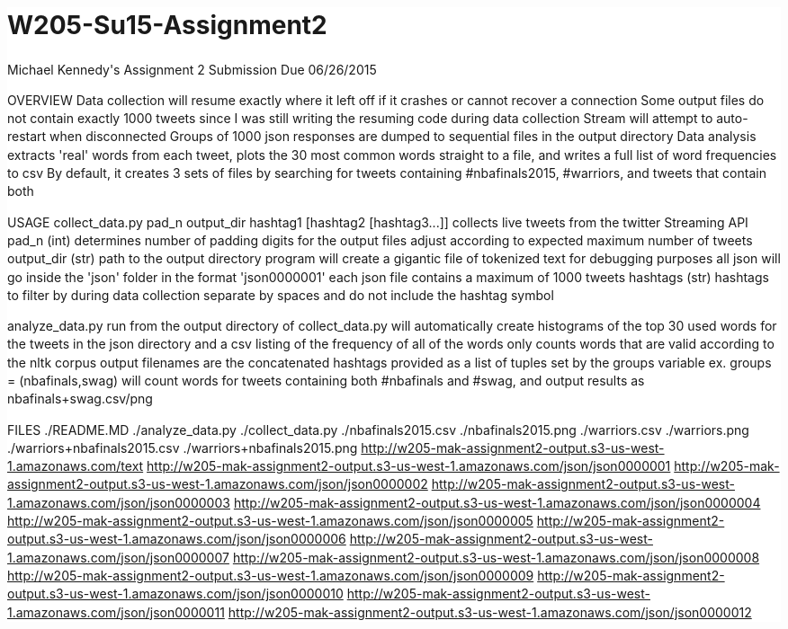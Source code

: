 # W205-Su15-Assignment2
Michael Kennedy's Assignment 2 Submission
Due 06/26/2015


OVERVIEW
Data collection will resume exactly where it left off if it crashes or cannot recover a connection
Some output files do not contain exactly 1000 tweets since I was still writing the resuming code during data collection
Stream will attempt to auto-restart when disconnected
Groups of 1000 json responses are dumped to sequential files in the output directory
Data analysis extracts 'real' words from each tweet, plots the 30 most common words straight to a file, and writes a full list of word frequencies to csv
By default, it creates 3 sets of files by searching for tweets containing #nbafinals2015, #warriors, and tweets that contain both


USAGE
collect_data.py pad_n output_dir hashtag1 [hashtag2 [hashtag3...]]
	collects live tweets from the twitter Streaming API
	pad_n (int)
		determines number of padding digits for the output files
		adjust according to expected maximum number of tweets
	output_dir (str)
		path to the output directory
		program will create a gigantic file of tokenized text for debugging purposes
		all json will go inside the 'json' folder in the format 'json0000001'
		each json file contains a maximum of 1000 tweets
	hashtags (str)
		hashtags to filter by during data collection
		separate by spaces and do not include the hashtag symbol

analyze_data.py
	run from the output directory of collect_data.py
	will automatically create histograms of the top 30 used words for the tweets in the json directory and a csv listing of the frequency of all of the words
	only counts words that are valid according to the nltk corpus
	output filenames are the concatenated hashtags provided as a list of tuples set by the groups variable
		ex. groups = (nbafinals,swag) will count words for tweets containing both #nbafinals and #swag, and output results as nbafinals+swag.csv/png

FILES
./README.MD
./analyze_data.py
./collect_data.py
./nbafinals2015.csv
./nbafinals2015.png
./warriors.csv
./warriors.png
./warriors+nbafinals2015.csv
./warriors+nbafinals2015.png
http://w205-mak-assignment2-output.s3-us-west-1.amazonaws.com/text
http://w205-mak-assignment2-output.s3-us-west-1.amazonaws.com/json/json0000001
http://w205-mak-assignment2-output.s3-us-west-1.amazonaws.com/json/json0000002
http://w205-mak-assignment2-output.s3-us-west-1.amazonaws.com/json/json0000003
http://w205-mak-assignment2-output.s3-us-west-1.amazonaws.com/json/json0000004
http://w205-mak-assignment2-output.s3-us-west-1.amazonaws.com/json/json0000005
http://w205-mak-assignment2-output.s3-us-west-1.amazonaws.com/json/json0000006
http://w205-mak-assignment2-output.s3-us-west-1.amazonaws.com/json/json0000007
http://w205-mak-assignment2-output.s3-us-west-1.amazonaws.com/json/json0000008
http://w205-mak-assignment2-output.s3-us-west-1.amazonaws.com/json/json0000009
http://w205-mak-assignment2-output.s3-us-west-1.amazonaws.com/json/json0000010
http://w205-mak-assignment2-output.s3-us-west-1.amazonaws.com/json/json0000011
http://w205-mak-assignment2-output.s3-us-west-1.amazonaws.com/json/json0000012
